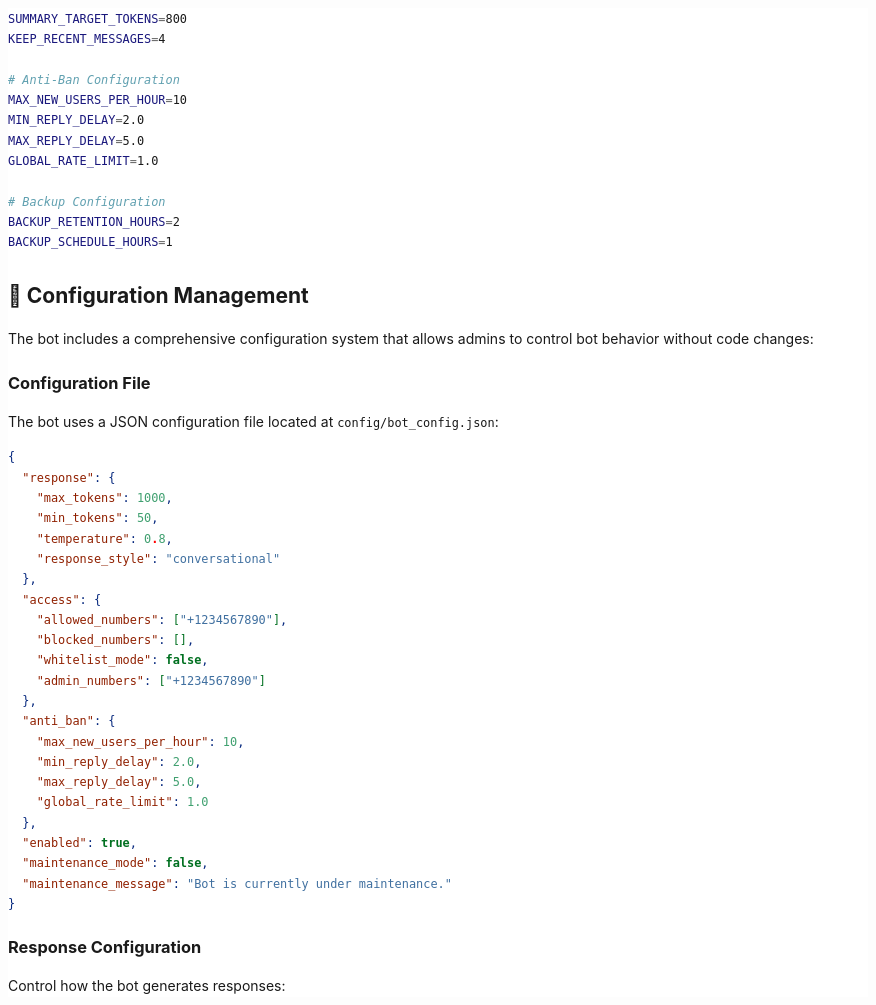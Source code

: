 ```bash
SUMMARY_TARGET_TOKENS=800
KEEP_RECENT_MESSAGES=4

# Anti-Ban Configuration
MAX_NEW_USERS_PER_HOUR=10
MIN_REPLY_DELAY=2.0
MAX_REPLY_DELAY=5.0
GLOBAL_RATE_LIMIT=1.0

# Backup Configuration
BACKUP_RETENTION_HOURS=2
BACKUP_SCHEDULE_HOURS=1
```

## 🔧 Configuration Management

The bot includes a comprehensive configuration system that allows admins to control bot behavior without code changes:

### Configuration File
The bot uses a JSON configuration file located at `config/bot_config.json`:

```json
{
  "response": {
    "max_tokens": 1000,
    "min_tokens": 50,
    "temperature": 0.8,
    "response_style": "conversational"
  },
  "access": {
    "allowed_numbers": ["+1234567890"],
    "blocked_numbers": [],
    "whitelist_mode": false,
    "admin_numbers": ["+1234567890"]
  },
  "anti_ban": {
    "max_new_users_per_hour": 10,
    "min_reply_delay": 2.0,
    "max_reply_delay": 5.0,
    "global_rate_limit": 1.0
  },
  "enabled": true,
  "maintenance_mode": false,
  "maintenance_message": "Bot is currently under maintenance."
}
```

### Response Configuration
Control how the bot generates responses:
